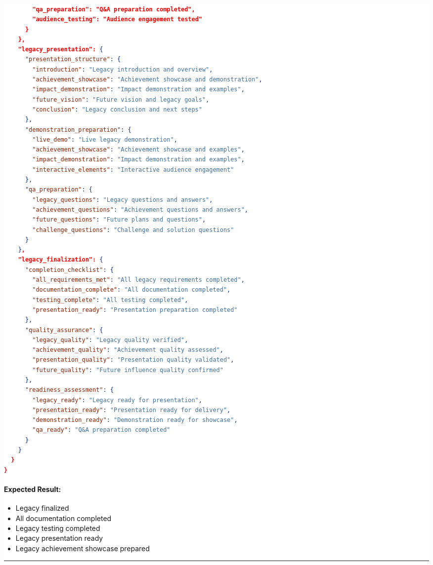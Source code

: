 ```json
        "qa_preparation": "Q&A preparation completed",
        "audience_testing": "Audience engagement tested"
      }
    },
    "legacy_presentation": {
      "presentation_structure": {
        "introduction": "Legacy introduction and overview",
        "achievement_showcase": "Achievement showcase and demonstration",
        "impact_demonstration": "Impact demonstration and examples",
        "future_vision": "Future vision and legacy goals",
        "conclusion": "Legacy conclusion and next steps"
      },
      "demonstration_preparation": {
        "live_demo": "Live legacy demonstration",
        "achievement_showcase": "Achievement showcase and examples",
        "impact_demonstration": "Impact demonstration and examples",
        "interactive_elements": "Interactive audience engagement"
      },
      "qa_preparation": {
        "legacy_questions": "Legacy questions and answers",
        "achievement_questions": "Achievement questions and answers",
        "future_questions": "Future plans and questions",
        "challenge_questions": "Challenge and solution questions"
      }
    },
    "legacy_finalization": {
      "completion_checklist": {
        "all_requirements_met": "All legacy requirements completed",
        "documentation_complete": "All documentation completed",
        "testing_complete": "All testing completed",
        "presentation_ready": "Presentation preparation completed"
      },
      "quality_assurance": {
        "legacy_quality": "Legacy quality verified",
        "achievement_quality": "Achievement quality assessed",
        "presentation_quality": "Presentation quality validated",
        "future_quality": "Future influence quality confirmed"
      },
      "readiness_assessment": {
        "legacy_ready": "Legacy ready for presentation",
        "presentation_ready": "Presentation ready for delivery",
        "demonstration_ready": "Demonstration ready for showcase",
        "qa_ready": "Q&A preparation completed"
      }
    }
  }
}
```

#### **Expected Result:**
- Legacy finalized
- All documentation completed
- Legacy testing completed
- Legacy presentation ready
- Legacy achievement showcase prepared

---